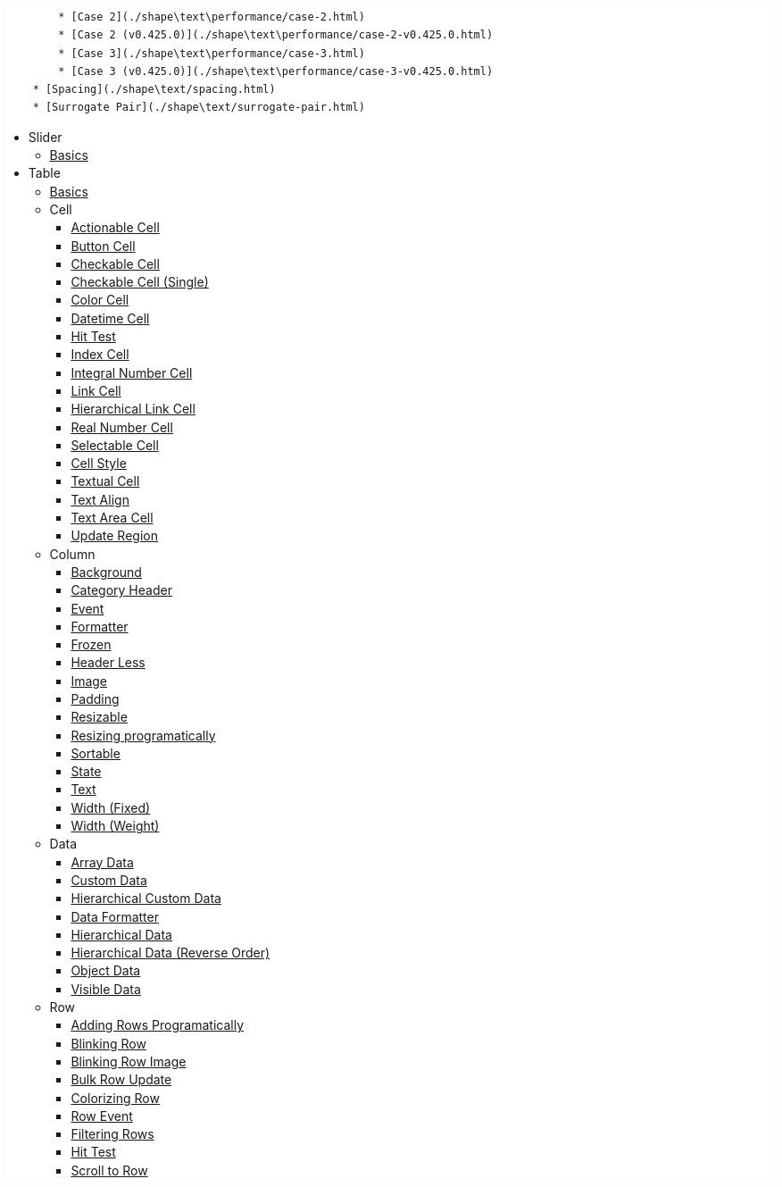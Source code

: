             * [Case 2](./shape\text\performance/case-2.html)
            * [Case 2 (v0.425.0)](./shape\text\performance/case-2-v0.425.0.html)
            * [Case 3](./shape\text\performance/case-3.html)
            * [Case 3 (v0.425.0)](./shape\text\performance/case-3-v0.425.0.html)
        * [Spacing](./shape\text/spacing.html)
        * [Surrogate Pair](./shape\text/surrogate-pair.html)
* Slider
    * [Basics](./slider/basics.html)
* Table
    * [Basics](./table/basics.html)
    * Cell
        * [Actionable Cell](./table\cell/actionable.html)
        * [Button Cell](./table\cell/button.html)
        * [Checkable Cell](./table\cell/checkable.html)
        * [Checkable Cell (Single)](./table\cell/checkable-single.html)
        * [Color Cell](./table\cell/color.html)
        * [Datetime Cell](./table\cell/datetime.html)
        * [Hit Test](./table\cell/hit-test.html)
        * [Index Cell](./table\cell/indices.html)
        * [Integral Number Cell](./table\cell/integer.html)
        * [Link Cell](./table\cell/link.html)
        * [Hierarchical Link Cell](./table\cell/link-hierarchical.html)
        * [Real Number Cell](./table\cell/real.html)
        * [Selectable Cell](./table\cell/selectable.html)
        * [Cell Style](./table\cell/style.html)
        * [Textual Cell](./table\cell/text.html)
        * [Text Align](./table\cell/text-align.html)
        * [Text Area Cell](./table\cell/text-area.html)
        * [Update Region](./table\cell/update.html)
    * Column
        * [Background](./table\column/background.html)
        * [Category Header](./table\column/category.html)
        * [Event](./table\column/event.html)
        * [Formatter](./table\column/formatter.html)
        * [Frozen](./table\column/frozen.html)
        * [Header Less](./table\column/header-less.html)
        * [Image](./table\column/image.html)
        * [Padding](./table\column/padding.html)
        * [Resizable](./table\column/resizable.html)
        * [Resizing programatically](./table\column/resizing.html)
        * [Sortable](./table\column/sortable.html)
        * [State](./table\column/state.html)
        * [Text](./table\column/text.html)
        * [Width (Fixed)](./table\column/width-fixed.html)
        * [Width (Weight)](./table\column/width-weight.html)
    * Data
        * [Array Data](./table\data/array.html)
        * [Custom Data](./table\data/custom.html)
        * [Hierarchical Custom Data](./table\data/custom-hierarchical.html)
        * [Data Formatter](./table\data/formatter.html)
        * [Hierarchical Data](./table\data/hierarchical.html)
        * [Hierarchical Data (Reverse Order)](./table\data/hierarchical-reverse.html)
        * [Object Data](./table\data/object.html)
        * [Visible Data](./table\data/visible.html)
    * Row
        * [Adding Rows Programatically](./table\row/add.html)
        * [Blinking Row](./table\row/blink.html)
        * [Blinking Row Image](./table\row/blink-image.html)
        * [Bulk Row Update](./table\row/bulk-update.html)
        * [Colorizing Row](./table\row/color.html)
        * [Row Event](./table\row/event.html)
        * [Filtering Rows](./table\row/filter.html)
        * [Hit Test](./table\row/hit-test.html)
        * [Scroll to Row](./table\row/scroll-to.html)